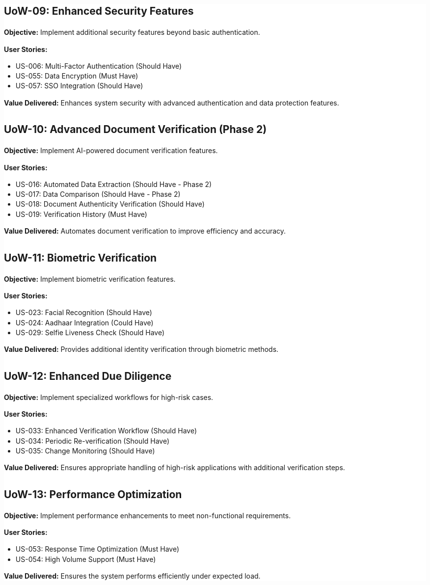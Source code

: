 ## UoW-09: Enhanced Security Features
**Objective:** Implement additional security features beyond basic authentication.

**User Stories:**
- US-006: Multi-Factor Authentication (Should Have)
- US-055: Data Encryption (Must Have)
- US-057: SSO Integration (Should Have)

**Value Delivered:** Enhances system security with advanced authentication and data protection features.

## UoW-10: Advanced Document Verification (Phase 2)
**Objective:** Implement AI-powered document verification features.

**User Stories:**
- US-016: Automated Data Extraction (Should Have - Phase 2)
- US-017: Data Comparison (Should Have - Phase 2)
- US-018: Document Authenticity Verification (Should Have)
- US-019: Verification History (Must Have)

**Value Delivered:** Automates document verification to improve efficiency and accuracy.

## UoW-11: Biometric Verification
**Objective:** Implement biometric verification features.

**User Stories:**
- US-023: Facial Recognition (Should Have)
- US-024: Aadhaar Integration (Could Have)
- US-029: Selfie Liveness Check (Should Have)

**Value Delivered:** Provides additional identity verification through biometric methods.

## UoW-12: Enhanced Due Diligence
**Objective:** Implement specialized workflows for high-risk cases.

**User Stories:**
- US-033: Enhanced Verification Workflow (Should Have)
- US-034: Periodic Re-verification (Should Have)
- US-035: Change Monitoring (Should Have)

**Value Delivered:** Ensures appropriate handling of high-risk applications with additional verification steps.

## UoW-13: Performance Optimization
**Objective:** Implement performance enhancements to meet non-functional requirements.

**User Stories:**
- US-053: Response Time Optimization (Must Have)
- US-054: High Volume Support (Must Have)

**Value Delivered:** Ensures the system performs efficiently under expected load.
